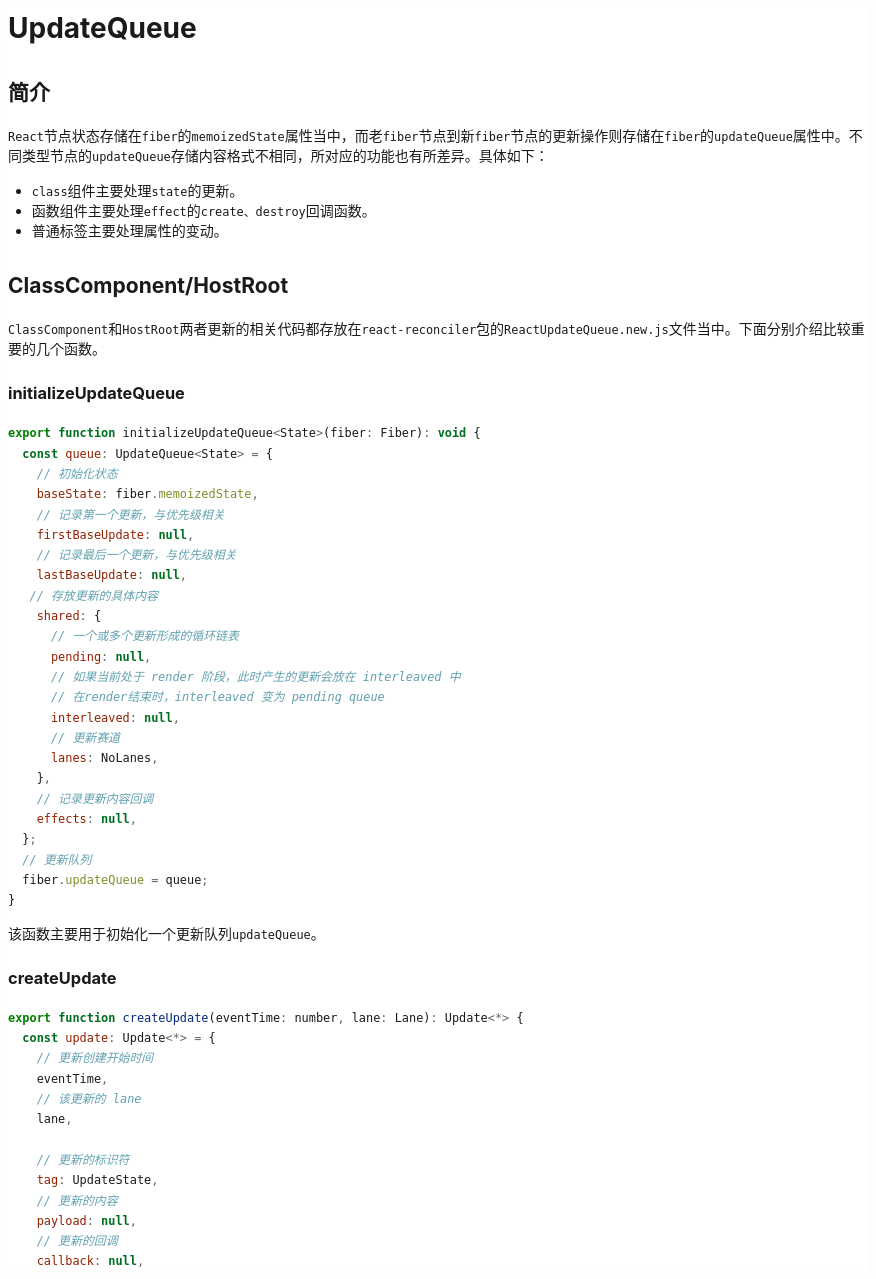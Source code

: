 # UpdateQueue

## 简介

`React`节点状态存储在`fiber`的`memoizedState`属性当中，而老`fiber`节点到新`fiber`节点的更新操作则存储在`fiber`的`updateQueue`属性中。不同类型节点的`updateQueue`存储内容格式不相同，所对应的功能也有所差异。具体如下：

- `class`组件主要处理`state`的更新。
- 函数组件主要处理`effect`的`create、destroy`回调函数。
- 普通标签主要处理属性的变动。

## ClassComponent/HostRoot

`ClassComponent`和`HostRoot`两者更新的相关代码都存放在`react-reconciler`包的`ReactUpdateQueue.new.js`文件当中。下面分别介绍比较重要的几个函数。

### initializeUpdateQueue

```javascript
export function initializeUpdateQueue<State>(fiber: Fiber): void {
  const queue: UpdateQueue<State> = {
    // 初始化状态
    baseState: fiber.memoizedState,
    // 记录第一个更新，与优先级相关
    firstBaseUpdate: null,
    // 记录最后一个更新，与优先级相关
    lastBaseUpdate: null,
   // 存放更新的具体内容
    shared: {
      // 一个或多个更新形成的循环链表
      pending: null,
      // 如果当前处于 render 阶段，此时产生的更新会放在 interleaved 中
      // 在render结束时，interleaved 变为 pending queue
      interleaved: null,
      // 更新赛道
      lanes: NoLanes,
    },
    // 记录更新内容回调
    effects: null,
  };
  // 更新队列
  fiber.updateQueue = queue;
}
```

该函数主要用于初始化一个更新队列`updateQueue`。

### createUpdate

```javascript
export function createUpdate(eventTime: number, lane: Lane): Update<*> {
  const update: Update<*> = {
    // 更新创建开始时间
    eventTime,
    // 该更新的 lane
    lane,

    // 更新的标识符
    tag: UpdateState,
    // 更新的内容
    payload: null,
    // 更新的回调
    callback: null,
```